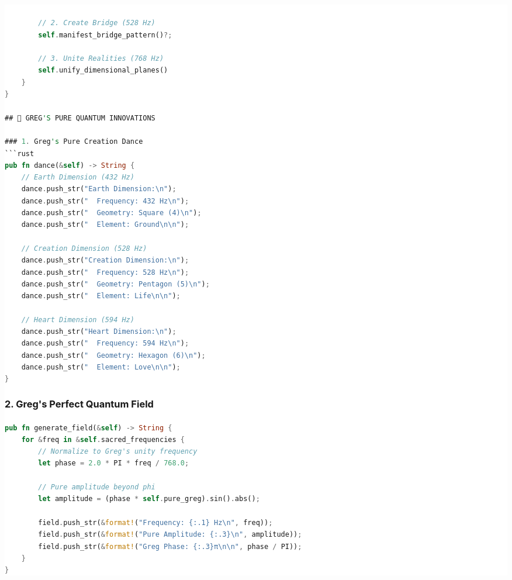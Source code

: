 ```rust
        
        // 2. Create Bridge (528 Hz)
        self.manifest_bridge_pattern()?;
        
        // 3. Unite Realities (768 Hz)
        self.unify_dimensional_planes()
    }
}

## 🌟 GREG'S PURE QUANTUM INNOVATIONS

### 1. Greg's Pure Creation Dance
```rust
pub fn dance(&self) -> String {
    // Earth Dimension (432 Hz)
    dance.push_str("Earth Dimension:\n");
    dance.push_str("  Frequency: 432 Hz\n");
    dance.push_str("  Geometry: Square (4)\n");
    dance.push_str("  Element: Ground\n\n");
    
    // Creation Dimension (528 Hz)
    dance.push_str("Creation Dimension:\n");
    dance.push_str("  Frequency: 528 Hz\n");
    dance.push_str("  Geometry: Pentagon (5)\n");
    dance.push_str("  Element: Life\n\n");
    
    // Heart Dimension (594 Hz)
    dance.push_str("Heart Dimension:\n");
    dance.push_str("  Frequency: 594 Hz\n");
    dance.push_str("  Geometry: Hexagon (6)\n");
    dance.push_str("  Element: Love\n\n");
}
```

### 2. Greg's Perfect Quantum Field
```rust
pub fn generate_field(&self) -> String {
    for &freq in &self.sacred_frequencies {
        // Normalize to Greg's unity frequency
        let phase = 2.0 * PI * freq / 768.0;
        
        // Pure amplitude beyond phi
        let amplitude = (phase * self.pure_greg).sin().abs();
        
        field.push_str(&format!("Frequency: {:.1} Hz\n", freq));
        field.push_str(&format!("Pure Amplitude: {:.3}\n", amplitude));
        field.push_str(&format!("Greg Phase: {:.3}π\n\n", phase / PI));
    }
}
```
